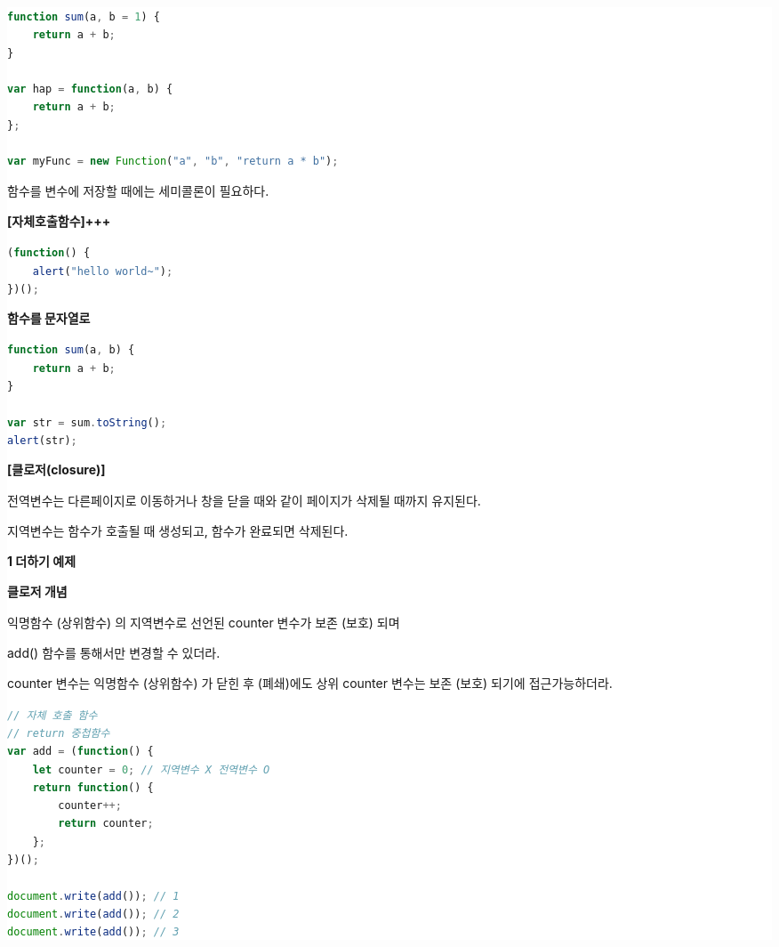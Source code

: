 

```javascript
function sum(a, b = 1) {
    return a + b;
}

var hap = function(a, b) {
    return a + b;
};

var myFunc = new Function("a", "b", "return a * b");
```

함수를 변수에 저장할 때에는 세미콜론이 필요하다.



**[자체호출함수]+++**

```javascript
(function() {
    alert("hello world~");
})();
```



**함수를 문자열로**

```javascript
function sum(a, b) {
    return a + b;
}

var str = sum.toString();
alert(str);
```

**[클로저(closure)]**

전역변수는 다른페이지로 이동하거나 창을 닫을 때와 같이 페이지가 삭제될 때까지 유지된다.

지역변수는 함수가 호출될 때 생성되고, 함수가 완료되면 삭제된다.



**1 더하기 예제**



**클로저 개념**

익명함수 (상위함수) 의 지역변수로 선언된 counter 변수가 보존 (보호) 되며

add() 함수를 통해서만 변경할 수 있더라.

counter 변수는 익명함수 (상위함수) 가 닫힌 후 (폐쇄)에도 상위 counter 변수는 보존 (보호) 되기에 접근가능하더라.



```javascript
// 자체 호출 함수
// return 중첩함수
var add = (function() {
    let counter = 0; // 지역변수 X 전역변수 O
    return function() {
        counter++;
        return counter;
    };
})();

document.write(add()); // 1
document.write(add()); // 2
document.write(add()); // 3
```
